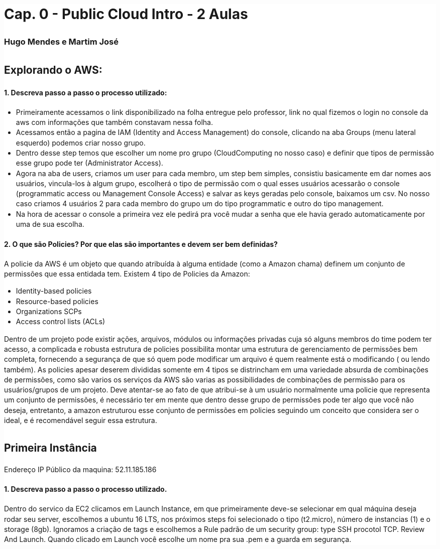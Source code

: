 # Cap. 0 - Public Cloud Intro - 2 Aulas
### Hugo Mendes e Martim José
## Explorando o AWS:

#### 1. Descreva passo a passo o processo utilizado:
- Primeiramente acessamos o link disponibilizado na folha entregue pelo professor, link no qual fizemos o login no console da aws com informações que também constavam nessa folha.
- Acessamos então a pagina de IAM (Identity and Access Management) do console, clicando na aba Groups (menu lateral esquerdo) podemos criar nosso grupo.
- Dentro desse step temos que escolher um nome pro grupo (CloudComputing no nosso caso) e definir que tipos de permissão esse grupo pode ter (Administrator Access).
- Agora na aba de users, criamos um user para cada membro, um step bem simples, consistiu basicamente em dar nomes aos usuários, vincula-los à algum grupo, escolherá o tipo de permissão com o qual esses usuários acessarão o console (programmatic access ou Management Console Access) e salvar as keys geradas pelo console, baixamos um csv. No nosso caso criamos 4 usuários 2 para cada membro do grupo um do tipo programmatic e outro do tipo management.
- Na hora de acessar o console a primeira vez ele pedirá pra você mudar a senha que ele havia gerado automaticamente por uma de sua escolha.


#### 2. O que são Policies? Por que elas são importantes e devem ser bem definidas?
A policie da AWS é um objeto que quando atribuída à alguma entidade (como a Amazon chama) definem um conjunto de permissões que essa entidada tem. Existem 4 tipo de Policies da Amazon:

- Identity-based policies 
- Resource-based policies
- Organizations SCPs
- Access control lists (ACLs) 

Dentro de um projeto pode existir ações, arquivos, módulos ou informações privadas cuja só alguns membros do time podem ter acesso, a complicada e robusta estrutura de policies possibilita montar uma estrutura de gerenciamento de permissões bem completa, fornecendo a segurança de que só quem pode modificar um arquivo é quem realmente está o modificando ( ou lendo também). As policies apesar deserem divididas somente em 4 tipos se distrincham em uma variedade absurda de combinações de permissões, como são varios os serviços da AWS são varias as possibilidades de combinações de permissão para os usuários/grupos de um projeto. Deve atentar-se ao fato de que atribui-se à um usuário normalmente uma policie que representa um conjunto de permissões, é necessário ter em mente que dentro desse grupo de permissões pode ter algo que você não deseja, entretanto, a amazon estruturou esse conjunto de permissões em policies seguindo um conceito que considera ser o ideal, e é recomendável seguir essa estrutura.


## Primeira Instância

Endereço IP Público da maquina: 52.11.185.186


#### 1. Descreva passo a passo o processo utilizado.
Dentro do servico da EC2 clicamos em Launch Instance, em que primeiramente deve-se selecionar em qual máquina deseja rodar seu server, escolhemos a ubuntu 16 LTS, nos próximos steps foi selecionado o tipo (t2.micro), número de instancias (1) e o storage (8gb). Ignoramos a criação de tags e escolhemos a Rule padrão de um security group: type SSH procotol TCP. Review And Launch. Quando clicado em Launch você escolhe um nome pra sua .pem e a guarda em segurança.
